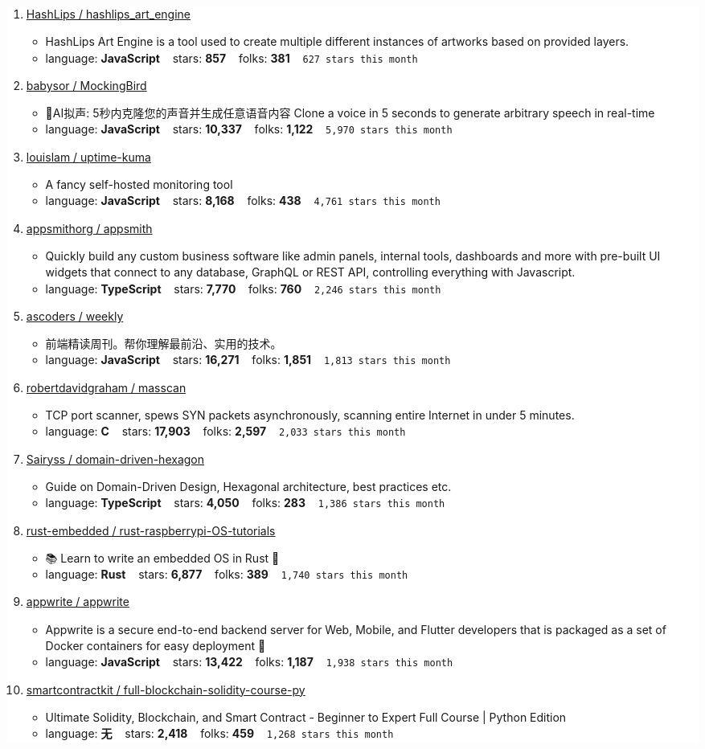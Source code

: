 1. [HashLips / hashlips_art_engine](https://github.com/HashLips/hashlips_art_engine)
    - HashLips Art Engine is a tool used to create multiple different instances of artworks based on provided layers.
    - language: **JavaScript** &nbsp;&nbsp; stars: **857** &nbsp;&nbsp; folks: **381**  &nbsp;&nbsp; `627 stars this month`

1. [babysor / MockingBird](https://github.com/babysor/MockingBird)
    - 🚀AI拟声: 5秒内克隆您的声音并生成任意语音内容 Clone a voice in 5 seconds to generate arbitrary speech in real-time
    - language: **JavaScript** &nbsp;&nbsp; stars: **10,337** &nbsp;&nbsp; folks: **1,122**  &nbsp;&nbsp; `5,970 stars this month`

1. [louislam / uptime-kuma](https://github.com/louislam/uptime-kuma)
    - A fancy self-hosted monitoring tool
    - language: **JavaScript** &nbsp;&nbsp; stars: **8,168** &nbsp;&nbsp; folks: **438**  &nbsp;&nbsp; `4,761 stars this month`

1. [appsmithorg / appsmith](https://github.com/appsmithorg/appsmith)
    - Quickly build any custom business software like admin panels, internal tools, dashboards and more with pre-built UI widgets that connect to any database, GraphQL or REST API, controlling everything with Javascript.
    - language: **TypeScript** &nbsp;&nbsp; stars: **7,770** &nbsp;&nbsp; folks: **760**  &nbsp;&nbsp; `2,246 stars this month`

1. [ascoders / weekly](https://github.com/ascoders/weekly)
    - 前端精读周刊。帮你理解最前沿、实用的技术。
    - language: **JavaScript** &nbsp;&nbsp; stars: **16,271** &nbsp;&nbsp; folks: **1,851**  &nbsp;&nbsp; `1,813 stars this month`

1. [robertdavidgraham / masscan](https://github.com/robertdavidgraham/masscan)
    - TCP port scanner, spews SYN packets asynchronously, scanning entire Internet in under 5 minutes.
    - language: **C** &nbsp;&nbsp; stars: **17,903** &nbsp;&nbsp; folks: **2,597**  &nbsp;&nbsp; `2,033 stars this month`

1. [Sairyss / domain-driven-hexagon](https://github.com/Sairyss/domain-driven-hexagon)
    - Guide on Domain-Driven Design, Hexagonal architecture, best practices etc.
    - language: **TypeScript** &nbsp;&nbsp; stars: **4,050** &nbsp;&nbsp; folks: **283**  &nbsp;&nbsp; `1,386 stars this month`

1. [rust-embedded / rust-raspberrypi-OS-tutorials](https://github.com/rust-embedded/rust-raspberrypi-OS-tutorials)
    - 📚 Learn to write an embedded OS in Rust 🦀
    - language: **Rust** &nbsp;&nbsp; stars: **6,877** &nbsp;&nbsp; folks: **389**  &nbsp;&nbsp; `1,740 stars this month`

1. [appwrite / appwrite](https://github.com/appwrite/appwrite)
    - Appwrite is a secure end-to-end backend server for Web, Mobile, and Flutter developers that is packaged as a set of Docker containers for easy deployment 🚀
    - language: **JavaScript** &nbsp;&nbsp; stars: **13,422** &nbsp;&nbsp; folks: **1,187**  &nbsp;&nbsp; `1,938 stars this month`

1. [smartcontractkit / full-blockchain-solidity-course-py](https://github.com/smartcontractkit/full-blockchain-solidity-course-py)
    - Ultimate Solidity, Blockchain, and Smart Contract - Beginner to Expert Full Course | Python Edition
    - language: **无** &nbsp;&nbsp; stars: **2,418** &nbsp;&nbsp; folks: **459**  &nbsp;&nbsp; `1,268 stars this month`

